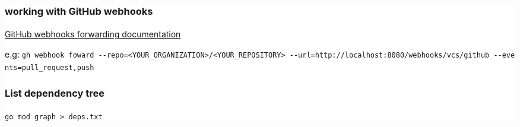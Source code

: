 ### working with GitHub webhooks

[GitHub webhooks forwarding documentation](https://docs.github.com/en/webhooks/testing-and-troubleshooting-webhooks/using-the-github-cli-to-forward-webhooks-for-testing)

e.g:
`gh webhook foward --repo=<YOUR_ORGANIZATION>/<YOUR_REPOSITORY> --url=http://localhost:8080/webhooks/vcs/github --events=pull_request,push`

### List dependency tree

`go mod graph > deps.txt`

[15-factor]: https://domenicoluciani.com/2021/10/30/15-factor-app.html

[gitops]: https://about.gitlab.com/topics/gitops/

[swagger]: https://interhyp.github.io/metadata-service/

[template]: https://github.com/Interhyp/metadata-service-template/

[use-template]: https://github.com/Interhyp/metadata-service-template/generate

[release]: ../../releases/latest

[docker]: Dockerfile

[config]: docs/local-config.template.yaml

[vault]: https://www.vaultproject.io/

[vault-k8-auth]: https://www.vaultproject.io/docs/auth/kubernetes

[vault-token-auth]: https://www.vaultproject.io/docs/auth/token

[ecs]: https://www.elastic.co/guide/en/ecs/current/index.html

[openid]: https://github.com/dexidp/dex